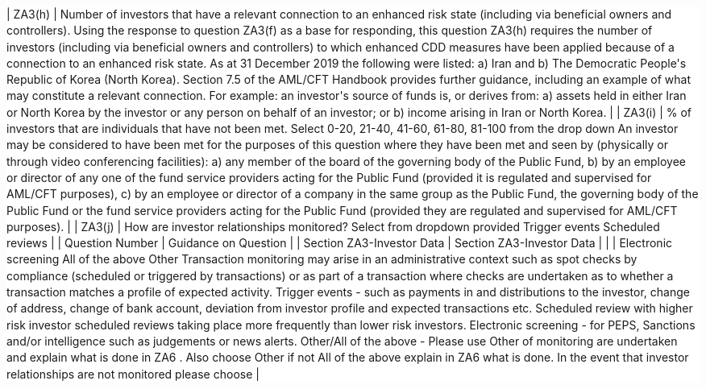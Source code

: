 | ZA3(h)                    | Number of investors that have a relevant connection to an enhanced  risk state (including via beneficial owners and controllers). Using the response to question  ZA3(f)  as a base for responding, this  question  ZA3(h)  requires the number of investors (including via beneficial  owners and controllers) to which enhanced CDD measures have been  applied because of a connection to an enhanced risk state. As at 31  December 2019 the following were listed: a) Iran and b) The Democratic People's Republic of Korea (North Korea). Section 7.5 of the AML/CFT Handbook provides further guidance, including  an example of what may constitute a relevant connection.  For example: an investor's source of funds is, or derives from:  a) assets held in either Iran or North Korea by the investor or any  person on behalf of an investor; or  b) income arising in Iran or North Korea. |
| ZA3(i)                    | % of investors that are individuals that have not been met. Select 0-20, 21-40, 41-60, 61-80, 81-100 from the drop down An investor may be considered to have been met for the purposes of this  question where they have been met and seen by (physically or through  video conferencing facilities): a) any member of the board of the governing body of the Public Fund, b) by an employee or director of any one of the fund service providers  acting for the Public Fund (provided it is regulated and supervised  for AML/CFT purposes),  c) by an employee or director of a company in the same group as the  Public Fund, the governing body of the Public Fund or the fund  service providers acting for the Public Fund (provided they are  regulated and supervised for AML/CFT purposes).                                                                                                   |
| ZA3(j)                    | How are investor relationships monitored? Select from dropdown provided  Trigger events Scheduled reviews                                                                                                                                                                                                                                                                                                                                                                                                                                                                                                                                                                                                                                                                                                                                                                                                |
| Question  Number          | Guidance on Question                                                                                                                                                                                                                                                                                                                                                                                                                                                                                                                                                                                                                                                                                                                                                                                                                                                                                                                                                                                   |
| Section ZA3-Investor Data | Section ZA3-Investor Data                                                                                                                                                                                                                                                                                                                                                                                                                                                                                                                                                                                                                                                                                                                                                                                                                                                                                                                                                                              |
|                           | Electronic screening All of the above Other Transaction monitoring may arise in an administrative context such as spot  checks by compliance (scheduled or triggered by transactions) or as part of a  transaction where checks are undertaken as to whether a transaction  matches a profile of expected activity. Trigger events  - such as payments in and distributions to the investor,  change of address, change of bank account, deviation from investor profile  and expected transactions etc. Scheduled review with higher risk investor scheduled reviews taking place more frequently  than lower risk investors. Electronic screening  - for PEPS, Sanctions and/or intelligence such as  judgements or news alerts.  Other/All of the above  - Please use  Other of monitoring are undertaken and explain what is done in  ZA6 .  Also choose  Other  if not  All of the above explain in  ZA6  what is done.  In the event that investor relationships are not monitored please choose |